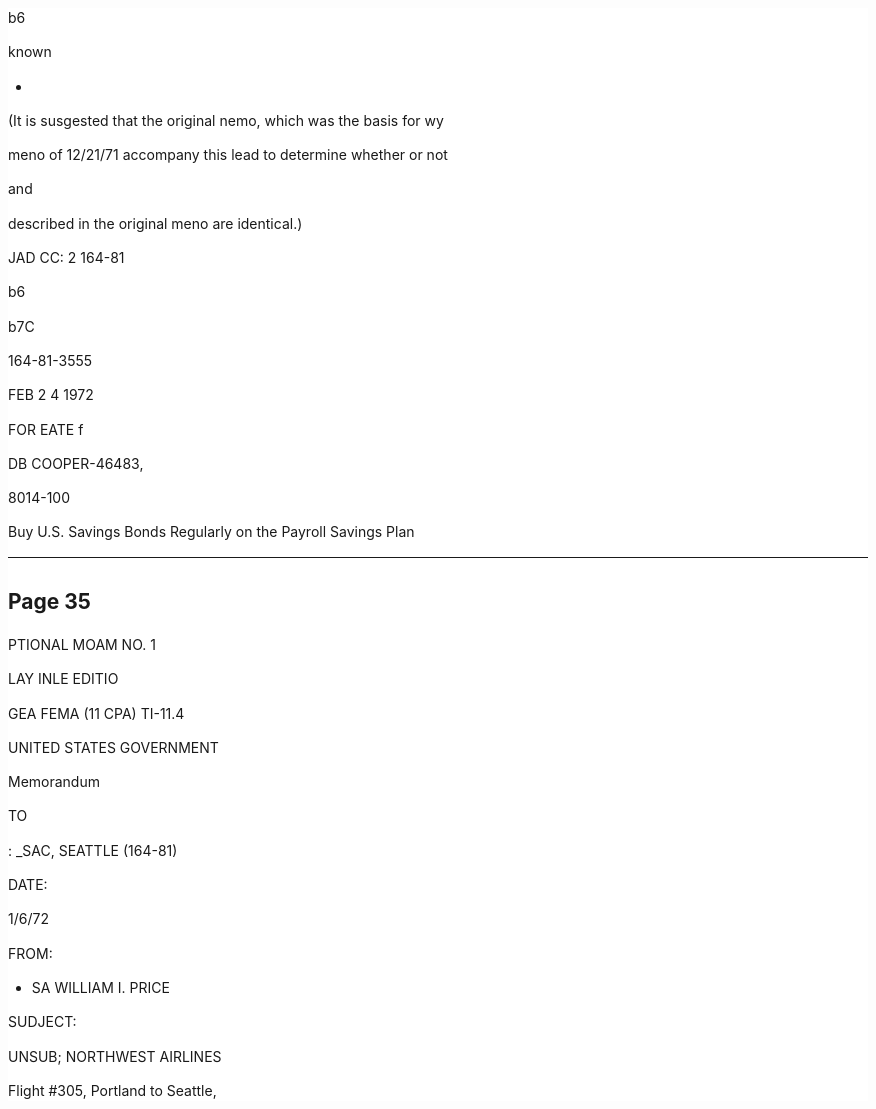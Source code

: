b6

known

-

(It is susgested that the original nemo, which was the basis for wy

meno of 12/21/71 accompany this lead to determine whether or not

and

described in the original meno are identical.)

JAD CC: 2 164-81

b6

b7C

164-81-3555

FEB 2 4 1972

FOR EATE f

DB COOPER-46483,

8014-100

Buy U.S. Savings Bonds Regularly on the Payroll Savings Plan

---

## Page 35

PTIONAL MOAM NO. 1

LAY INLE EDITIO

GEA FEMA (11 CPA) TI-11.4

UNITED STATES GOVERNMENT

Memorandum

TO

: _SAC, SEATTLE (164-81)

DATE:

1/6/72

FROM:

- SA WILLIAM I. PRICE

SUDJECT:

UNSUB; NORTHWEST AIRLINES

Flight #305, Portland to Seattle,

